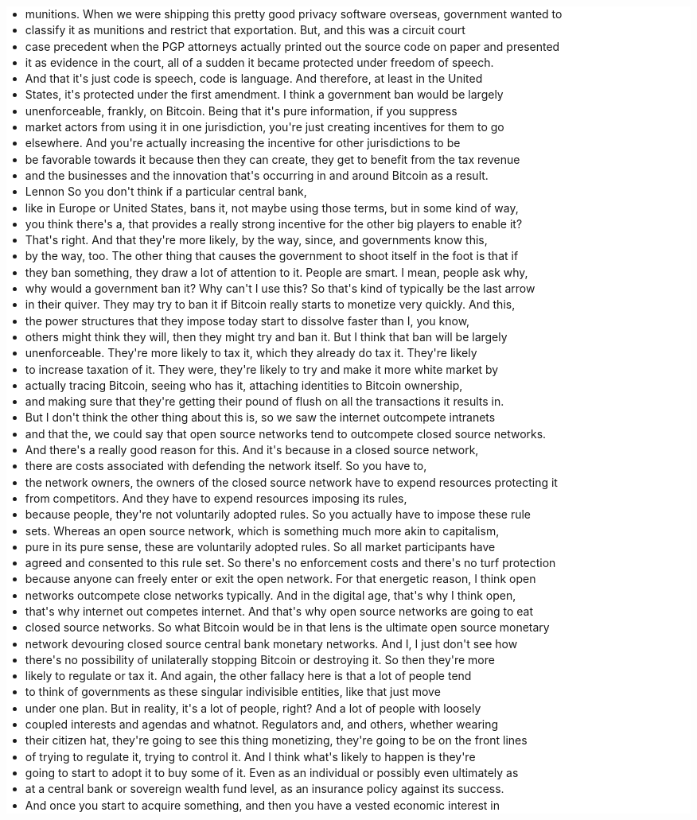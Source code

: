 *  munitions. When we were shipping this pretty good privacy software overseas, government wanted to
*  classify it as munitions and restrict that exportation. But, and this was a circuit court
*  case precedent when the PGP attorneys actually printed out the source code on paper and presented
*  it as evidence in the court, all of a sudden it became protected under freedom of speech.
*  And that it's just code is speech, code is language. And therefore, at least in the United
*  States, it's protected under the first amendment. I think a government ban would be largely
*  unenforceable, frankly, on Bitcoin. Being that it's pure information, if you suppress
*  market actors from using it in one jurisdiction, you're just creating incentives for them to go
*  elsewhere. And you're actually increasing the incentive for other jurisdictions to be
*  be favorable towards it because then they can create, they get to benefit from the tax revenue
*  and the businesses and the innovation that's occurring in and around Bitcoin as a result.
*  Lennon So you don't think if a particular central bank,
*  like in Europe or United States, bans it, not maybe using those terms, but in some kind of way,
*  you think there's a, that provides a really strong incentive for the other big players to enable it?
*  That's right. And that they're more likely, by the way, since, and governments know this,
*  by the way, too. The other thing that causes the government to shoot itself in the foot is that if
*  they ban something, they draw a lot of attention to it. People are smart. I mean, people ask why,
*  why would a government ban it? Why can't I use this? So that's kind of typically be the last arrow
*  in their quiver. They may try to ban it if Bitcoin really starts to monetize very quickly. And this,
*  the power structures that they impose today start to dissolve faster than I, you know,
*  others might think they will, then they might try and ban it. But I think that ban will be largely
*  unenforceable. They're more likely to tax it, which they already do tax it. They're likely
*  to increase taxation of it. They were, they're likely to try and make it more white market by
*  actually tracing Bitcoin, seeing who has it, attaching identities to Bitcoin ownership,
*  and making sure that they're getting their pound of flush on all the transactions it results in.
*  But I don't think the other thing about this is, so we saw the internet outcompete intranets
*  and that the, we could say that open source networks tend to outcompete closed source networks.
*  And there's a really good reason for this. And it's because in a closed source network,
*  there are costs associated with defending the network itself. So you have to,
*  the network owners, the owners of the closed source network have to expend resources protecting it
*  from competitors. And they have to expend resources imposing its rules,
*  because people, they're not voluntarily adopted rules. So you actually have to impose these rule
*  sets. Whereas an open source network, which is something much more akin to capitalism,
*  pure in its pure sense, these are voluntarily adopted rules. So all market participants have
*  agreed and consented to this rule set. So there's no enforcement costs and there's no turf protection
*  because anyone can freely enter or exit the open network. For that energetic reason, I think open
*  networks outcompete close networks typically. And in the digital age, that's why I think open,
*  that's why internet out competes internet. And that's why open source networks are going to eat
*  closed source networks. So what Bitcoin would be in that lens is the ultimate open source monetary
*  network devouring closed source central bank monetary networks. And I, I just don't see how
*  there's no possibility of unilaterally stopping Bitcoin or destroying it. So then they're more
*  likely to regulate or tax it. And again, the other fallacy here is that a lot of people tend
*  to think of governments as these singular indivisible entities, like that just move
*  under one plan. But in reality, it's a lot of people, right? And a lot of people with loosely
*  coupled interests and agendas and whatnot. Regulators and, and others, whether wearing
*  their citizen hat, they're going to see this thing monetizing, they're going to be on the front lines
*  of trying to regulate it, trying to control it. And I think what's likely to happen is they're
*  going to start to adopt it to buy some of it. Even as an individual or possibly even ultimately as
*  at a central bank or sovereign wealth fund level, as an insurance policy against its success.
*  And once you start to acquire something, and then you have a vested economic interest in